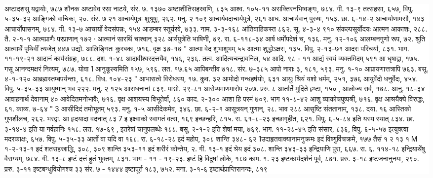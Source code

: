 अष्टादशसु यद्वायोः, ७८७ शौनक अष्टावेव रसा नाटये, संर. ७. १३७० अष्टाशीतिसहस्राणि, ८३५ आश्व. १०५-११ असक्तिरनभिष्वङ्गः, ७८४. गी. १३-९ 
तत्सहसा, ६५७, विपु. 
५-३५-३२ 
आङ्गिको वाचिकः, २०. संर. ७ २१ आचार्यपुत्रः शुश्रूषुः, २६२. मनु. २ १०९ आचार्यवदाचार्यपुत्रे, २६१ आध. आचार्यवान् पुरुषः, १५३. छा. ६-१४-२ आचार्याणामसौ, १४३ आचार्योपासनम्, ७८४. गी. १३-७ आचार्यो वेदसंपन्नः, १५४ 
आडम्बर स्तूर्यरवे, ७३३. नाम. ३-३-१६८ आंतिवाहिकस्त ८६२. सू. ४-३-४ 
९१० 
संकल्पसूर्योदयः 
आत्मन आकाशः, २८८. तै. २-१-१ आत्मप्राणैः परप्राणान् १७२ 
· 
आत्मानं सारथिं चाश्वान् ३२८ 
आर्यपुत्रेति भाषिणी, ७९. रा. ६-११८-३४ 
आर्ष धर्मोपदेशं च, १३६. मनु. १२-१०६ आलम्बनगुणो रूप, ७२. श्रुति 
आत्मार्थे पृथिवीं त्यजेत् ४४७ उद्यो. आलिङ्गितः कुरबकः, ७१६. वृक्ष 
३७-१७ 
" 
आत्मा वेद शुभाशुभम् ५५ 
आत्मा शुद्धोऽक्षरः, १३५. विपु. 
२-१३-७१ 
आदरः परिचर्या, ८३१. भाग. ११-१९-२१ आदानं कार्यसंग्रहः, ७८८. दश. १-४८ आदावीश्वरदत्तयैव, १४६, २३६. तत्व. आदित्यचन्द्रावनिल, ५४ आदि. ९८ - ११ आद्यं स्वयं व्यक्तमिदम् ५९१ 
आ धृषाद्वा, १७५. गसू आनन्दमक्षरं नित्यम्, ७८७. योवा 
1 
आनुकूल्यमिति १५७, ५९६. लत. 
१७.६५ 
आपिबन्तीव ७१८. संर. ७-३८५ आपो नाराः ३, १८१, ५९३. मनु. १-१० आप्रायणात्तत्रापि ७६३. बसू. ४-१-१२० आब्रह्मस्तम्बपर्यन्ताः, ६१८. विध. 
१०४-२३ 
" 
आभासत्वे विरोधस्य, १७. कुव. ३२ आमोदो गन्धहर्षयोः, ६३१ आयुः श्रियं यशो धर्मम्, २५१, ३७६ आयुर्वेदो धनुर्वेदः, ४५४. विपु. ५-३५-३३ आयुष्मान् भव २२२. मनु. २ १२५ आराधनानां ८३९. पाद्मो. २९-८१ आरोप्यमाणमारोप २०७. प्ररु. ८ आर्तार्ते मुदिते हृष्टा, १५० 
, 
आलोज्य सर्व, १७८. आनु. १८-३४ आवाहनार्थ देवानाम् ४० आवेदितमनोभावैः, ७१६. वृक्ष आशयस्य विभूतेर्वा, ८६० काद. २-३०० आशा हि परमं ७०९. भाग ११-८-४२ आशु व्याकोचपुष्पश्री, ७१६. वृक्ष आश्रयैक्ये विरुद्धः, ६१. काव्य. ७-६४ 
" 
3 
आसीदिदं तमोभूतम् ५९३. मनु. १-५ आसीदेकमेव, ३४६. छा. ६-२-१ 
आसूत्रयन् गुणान्, २८. भाव २८८ आसृष्टि संततानाम्, १३८. दया. १६ आस्तिको गुणशीलच, २६२. भरद्वा. 
आ हृदयादा वदनात् ८३ 
7 
इ 
इक्ष्वाको स्वागतं वत्स, १६९ इच्छन्हरि, ८१५. रा. ६१-८-२३ इच्छागृहीत, ६२१. विपु. ६-५-८४ इति यस्य स्यात् ८३४. छा. ३-१४-४ इति या गर्वहानिः १५८. लत. १७-६९ 
, 
इतरेषां चानुपलब्धेः १८८. बसू. २-१-२ इति शेषां मया, ७६९. भाग. ११-२८-४५ इति संसार, ८३६, विपु. ६-५-५७ इत्युक्त्वा मदरकाक्षः, ६५७. विपु. 
५-३५-३३ 
आर्तो वा यदि वा १६८. रा. ६-१८-२८ इदं महोप, ३०८ शान्ति ३४८- ६२ 
1उदाहृतवाक्यानामनुक्रमः 
इदं विष्णुर्विचक्रमे, १७७ तैसं १ २ १३ १ 
M 
१-२-१३-१ 
इदं शतसहस्राद्धि, ३०८, ३०९ शान्ति 
३५३-११ 
इदं शरीरं कोन्तेय, २. गी. १३-१ इदं श्रेय इदं ३०८. शान्ति ३४३-३३ इन्द्रियाणि पुरा, ६६७. रा. ६. ११४-१८ इन्द्रियार्थेषु वैराग्यम्, ७८४. गी. १३-८ इष्टं दत्तं हुतं भुक्तम्, ८३१. भाग - ११ - 
१९-२३. 
इष्टं हि विदुषां लोके, १८७ काम. १. २३ इष्टकार्यदर्शनं पूर्व, ८७१. प्ररु. ३-१८ इष्टजनानुनयः, २९०. प्ररु. ३-११ इष्टबन्धुवियोगश्च ३३ संर. ७ - १४४४ इष्टापूर्त १८३, ७५२. मना. ३-१-६ इष्टार्थप्राप्तिरानन्दः, ८१९ 